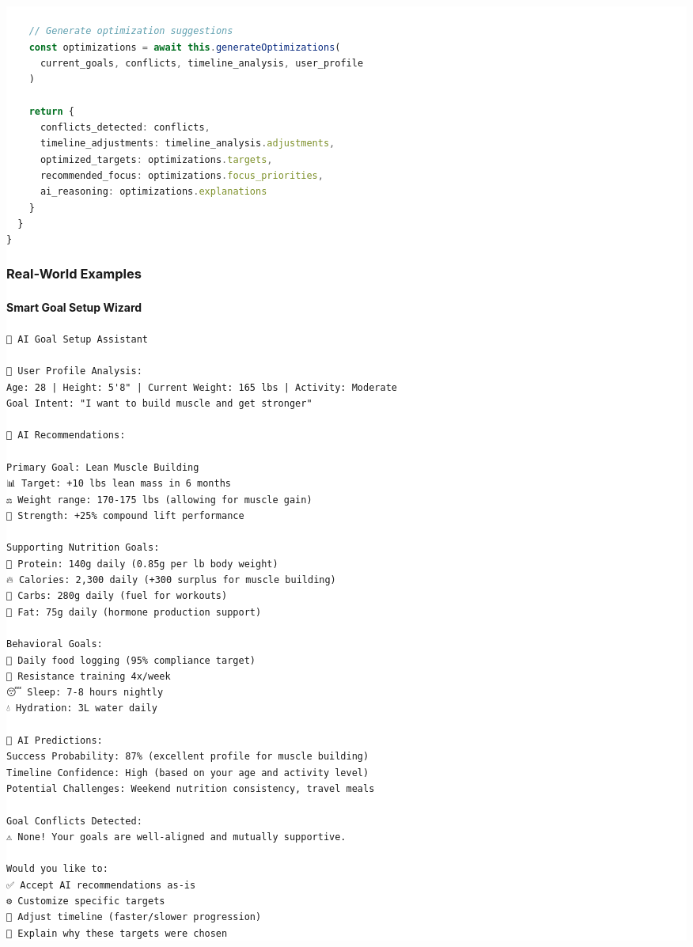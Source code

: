 ```typescript
    
    // Generate optimization suggestions
    const optimizations = await this.generateOptimizations(
      current_goals, conflicts, timeline_analysis, user_profile
    )
    
    return {
      conflicts_detected: conflicts,
      timeline_adjustments: timeline_analysis.adjustments,
      optimized_targets: optimizations.targets,
      recommended_focus: optimizations.focus_priorities,
      ai_reasoning: optimizations.explanations
    }
  }
}
```

### **Real-World Examples**

#### **Smart Goal Setup Wizard**
```
🎯 AI Goal Setup Assistant

👤 User Profile Analysis:
Age: 28 | Height: 5'8" | Current Weight: 165 lbs | Activity: Moderate
Goal Intent: "I want to build muscle and get stronger"

🤖 AI Recommendations:

Primary Goal: Lean Muscle Building
📊 Target: +10 lbs lean mass in 6 months
⚖️ Weight range: 170-175 lbs (allowing for muscle gain)
💪 Strength: +25% compound lift performance

Supporting Nutrition Goals:
🥩 Protein: 140g daily (0.85g per lb body weight)
🔥 Calories: 2,300 daily (+300 surplus for muscle building)
🍞 Carbs: 280g daily (fuel for workouts)
🥑 Fat: 75g daily (hormone production support)

Behavioral Goals:
📱 Daily food logging (95% compliance target)
💪 Resistance training 4x/week
😴 Sleep: 7-8 hours nightly
💧 Hydration: 3L water daily

🔮 AI Predictions:
Success Probability: 87% (excellent profile for muscle building)
Timeline Confidence: High (based on your age and activity level)
Potential Challenges: Weekend nutrition consistency, travel meals

Goal Conflicts Detected:
⚠️ None! Your goals are well-aligned and mutually supportive.

Would you like to:
✅ Accept AI recommendations as-is
⚙️ Customize specific targets
📅 Adjust timeline (faster/slower progression)
💬 Explain why these targets were chosen
```
